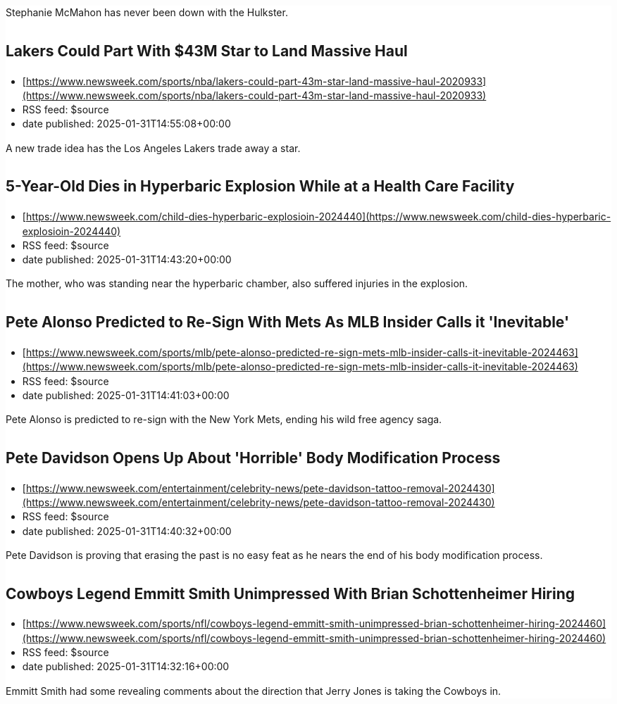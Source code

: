 Stephanie McMahon has never been down with the Hulkster.

## Lakers Could Part With $43M Star to Land Massive Haul
 - [https://www.newsweek.com/sports/nba/lakers-could-part-43m-star-land-massive-haul-2020933](https://www.newsweek.com/sports/nba/lakers-could-part-43m-star-land-massive-haul-2020933)
 - RSS feed: $source
 - date published: 2025-01-31T14:55:08+00:00

A new trade idea has the Los Angeles Lakers trade away a star.

## 5-Year-Old Dies in Hyperbaric Explosion While at a Health Care Facility
 - [https://www.newsweek.com/child-dies-hyperbaric-explosioin-2024440](https://www.newsweek.com/child-dies-hyperbaric-explosioin-2024440)
 - RSS feed: $source
 - date published: 2025-01-31T14:43:20+00:00

The mother, who was standing near the hyperbaric chamber, also suffered injuries in the explosion.

## Pete Alonso Predicted to Re-Sign With Mets As MLB Insider Calls it 'Inevitable'
 - [https://www.newsweek.com/sports/mlb/pete-alonso-predicted-re-sign-mets-mlb-insider-calls-it-inevitable-2024463](https://www.newsweek.com/sports/mlb/pete-alonso-predicted-re-sign-mets-mlb-insider-calls-it-inevitable-2024463)
 - RSS feed: $source
 - date published: 2025-01-31T14:41:03+00:00

Pete Alonso is predicted to re-sign with the New York Mets, ending his wild free agency saga.

## Pete Davidson Opens Up About 'Horrible' Body Modification Process
 - [https://www.newsweek.com/entertainment/celebrity-news/pete-davidson-tattoo-removal-2024430](https://www.newsweek.com/entertainment/celebrity-news/pete-davidson-tattoo-removal-2024430)
 - RSS feed: $source
 - date published: 2025-01-31T14:40:32+00:00

Pete Davidson is proving that erasing the past is no easy feat as he nears the end of his body modification process.

## Cowboys Legend Emmitt Smith Unimpressed With Brian Schottenheimer Hiring
 - [https://www.newsweek.com/sports/nfl/cowboys-legend-emmitt-smith-unimpressed-brian-schottenheimer-hiring-2024460](https://www.newsweek.com/sports/nfl/cowboys-legend-emmitt-smith-unimpressed-brian-schottenheimer-hiring-2024460)
 - RSS feed: $source
 - date published: 2025-01-31T14:32:16+00:00

Emmitt Smith had some revealing comments about the direction that Jerry Jones is taking the Cowboys in.
